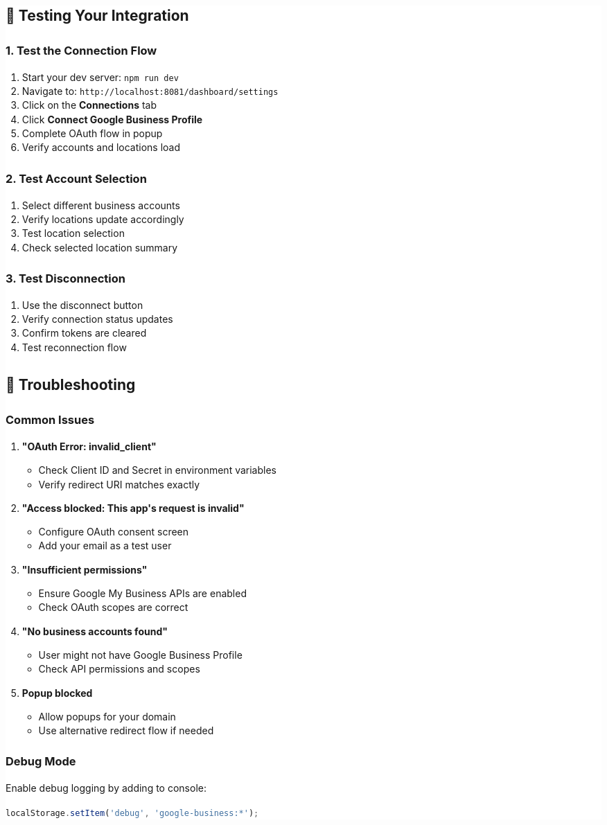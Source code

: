 ## 🧪 Testing Your Integration

### 1. Test the Connection Flow
1. Start your dev server: `npm run dev`
2. Navigate to: `http://localhost:8081/dashboard/settings`
3. Click on the **Connections** tab
4. Click **Connect Google Business Profile**
5. Complete OAuth flow in popup
6. Verify accounts and locations load

### 2. Test Account Selection
1. Select different business accounts
2. Verify locations update accordingly
3. Test location selection
4. Check selected location summary

### 3. Test Disconnection
1. Use the disconnect button
2. Verify connection status updates
3. Confirm tokens are cleared
4. Test reconnection flow

## 🚨 Troubleshooting

### Common Issues

1. **"OAuth Error: invalid_client"**
   - Check Client ID and Secret in environment variables
   - Verify redirect URI matches exactly

2. **"Access blocked: This app's request is invalid"**
   - Configure OAuth consent screen
   - Add your email as a test user

3. **"Insufficient permissions"**
   - Ensure Google My Business APIs are enabled
   - Check OAuth scopes are correct

4. **"No business accounts found"**
   - User might not have Google Business Profile
   - Check API permissions and scopes

5. **Popup blocked**
   - Allow popups for your domain
   - Use alternative redirect flow if needed

### Debug Mode
Enable debug logging by adding to console:
```javascript
localStorage.setItem('debug', 'google-business:*');
```
